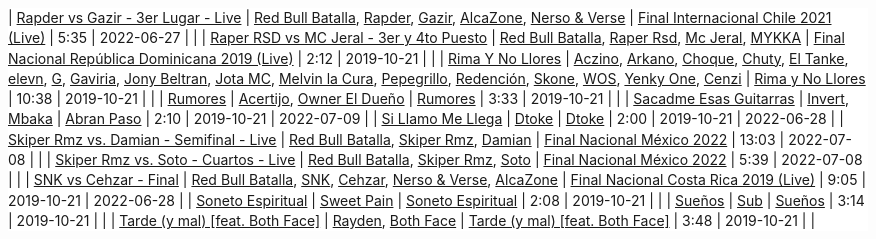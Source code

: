 | [Rapder vs Gazir \- 3er Lugar \- Live](https://open.spotify.com/track/4DdJSGbmoWKwK7eOt2FWMt) | [Red Bull Batalla](https://open.spotify.com/artist/3QTFKq177NKtQZoAmlR0VT), [Rapder](https://open.spotify.com/artist/4trcako8l5gOpLIsfBmQyf), [Gazir](https://open.spotify.com/artist/7fX5oHeHreCZsxiHpQ3xiw), [AlcaZone](https://open.spotify.com/artist/15PFXBhOcw5lDbclmmFWLW), [Nerso & Verse](https://open.spotify.com/artist/1jRF8rcj4TMuVQR9PWnpFm) | [Final Internacional Chile 2021 \(Live\)](https://open.spotify.com/album/3NmAyuYF79QgXh12qo1ZfD) | 5:35 | 2022-06-27 |  |
| [Raper RSD vs MC Jeral \- 3er y 4to Puesto](https://open.spotify.com/track/4XLXpgsrvPeOtXYYCsOqAE) | [Red Bull Batalla](https://open.spotify.com/artist/3QTFKq177NKtQZoAmlR0VT), [Raper Rsd](https://open.spotify.com/artist/6I9AlBKoVQfHJDoZW9UL39), [Mc Jeral](https://open.spotify.com/artist/79OQ747odDlkmInYhRyhAI), [MYKKA](https://open.spotify.com/artist/7qUmZzfGAo66NPgOEx0MWa) | [Final Nacional República Dominicana 2019 \(Live\)](https://open.spotify.com/album/3z0a5jGWai20HQwdk2Fv72) | 2:12 | 2019-10-21 |  |
| [Rima Y No Llores](https://open.spotify.com/track/4QfyRuZnEXHBmfvEdCdgYR) | [Aczino](https://open.spotify.com/artist/4r1ZDYKzPt3iIjuq8LbT6X), [Arkano](https://open.spotify.com/artist/5ACyfaynUH9FpBaR8uZprQ), [Choque](https://open.spotify.com/artist/7tXdrADcGlnM23M7BaWSlO), [Chuty](https://open.spotify.com/artist/1r5zlDA52ACalXlJsHY3cU), [El Tanke](https://open.spotify.com/artist/0av9xaFGQENRVpvateSgJP), [elevn](https://open.spotify.com/artist/4txJGe6fS7RGAhxfD9FoSS), [G](https://open.spotify.com/artist/0OYohtB0VFlGjctRMS2KOS), [Gaviria](https://open.spotify.com/artist/3YpPW0iEvxRLsrJ9ZMCtxx), [Jony Beltran](https://open.spotify.com/artist/5GUZzbltjoDTr9MBzodnCB), [Jota MC](https://open.spotify.com/artist/3Lj6XS0XK8SLJOr8QeA7Q6), [Melvin la Cura](https://open.spotify.com/artist/1vYEPaWyCeb6EsdBTWFn98), [Pepegrillo](https://open.spotify.com/artist/2vvidpXBHTFXOkVdvQWUDK), [Redención](https://open.spotify.com/artist/1dfWxNls7Eb7rXl5gkaTAA), [Skone](https://open.spotify.com/artist/3b0zCqdij8lmz7vFSzqvco), [WOS](https://open.spotify.com/artist/5YCc6xS5Gpj3EkaYGdjyNK), [Yenky One](https://open.spotify.com/artist/1SH70LT5yzTqPrROmPFvYJ), [Cenzi](https://open.spotify.com/artist/3rPusZ92yurdHSkcWafe4r) | [Rima y No Llores](https://open.spotify.com/album/6XSbjvn3Elyo1Eg7LXsuZA) | 10:38 | 2019-10-21 |  |
| [Rumores](https://open.spotify.com/track/4M23QiEDOGUlUgxHYM8ODS) | [Acertijo](https://open.spotify.com/artist/6Lnmmye26uMGvwq0c4zqkz), [Owner El Dueño](https://open.spotify.com/artist/4iNbhcY6wURzqu48tSCo3B) | [Rumores](https://open.spotify.com/album/7oQDlFVZE7PXIziWA6jCQK) | 3:33 | 2019-10-21 |  |
| [Sacadme Esas Guitarras](https://open.spotify.com/track/3xToT4IysFxeB93cbBZY1i) | [Invert](https://open.spotify.com/artist/5Ybbt6iZw0TGWhwM13qB4T), [Mbaka](https://open.spotify.com/artist/4pGp41lvcj9yUGStOprVTv) | [Abran Paso](https://open.spotify.com/album/1CBm1lhvhXH1on2djh9ZHu) | 2:10 | 2019-10-21 | 2022-07-09 |
| [Si Llamo Me Llega](https://open.spotify.com/track/00XE6JltoLp3A6EkEtjxAR) | [Dtoke](https://open.spotify.com/artist/2KeSIMXQoTUxvWOIecCOun) | [Dtoke](https://open.spotify.com/album/6A0oy2AoJcu5yDkRX4b27q) | 2:00 | 2019-10-21 | 2022-06-28 |
| [Skiper Rmz vs\. Damian \- Semifinal \- Live](https://open.spotify.com/track/2aslnxvS7dYjFRGBAZDt8p) | [Red Bull Batalla](https://open.spotify.com/artist/3QTFKq177NKtQZoAmlR0VT), [Skiper Rmz](https://open.spotify.com/artist/6imih1pxfJwOV593lYH68M), [Damian](https://open.spotify.com/artist/1wzeXyDvunE8y34UNgmww2) | [Final Nacional México 2022](https://open.spotify.com/album/68u2XHKykFkHUr3ZgODvpE) | 13:03 | 2022-07-08 |  |
| [Skiper Rmz vs\. Soto \- Cuartos \- Live](https://open.spotify.com/track/57tulHLilx2EHNOtKDovO7) | [Red Bull Batalla](https://open.spotify.com/artist/3QTFKq177NKtQZoAmlR0VT), [Skiper Rmz](https://open.spotify.com/artist/6imih1pxfJwOV593lYH68M), [Soto](https://open.spotify.com/artist/5VKPtG8QYnikf5LEnxthVF) | [Final Nacional México 2022](https://open.spotify.com/album/68u2XHKykFkHUr3ZgODvpE) | 5:39 | 2022-07-08 |  |
| [SNK vs Cehzar \- Final](https://open.spotify.com/track/0Cy2g9T6pXiN8IOWLkYFXX) | [Red Bull Batalla](https://open.spotify.com/artist/3QTFKq177NKtQZoAmlR0VT), [SNK](https://open.spotify.com/artist/1x8o02cxA7MsLmDlC14YUj), [Cehzar](https://open.spotify.com/artist/2VcROjgvAPmuYEICxUCC50), [Nerso & Verse](https://open.spotify.com/artist/1jRF8rcj4TMuVQR9PWnpFm), [AlcaZone](https://open.spotify.com/artist/15PFXBhOcw5lDbclmmFWLW) | [Final Nacional Costa Rica 2019 \(Live\)](https://open.spotify.com/album/5NA92zUDM3Piy87b9AtGs9) | 9:05 | 2019-10-21 | 2022-06-28 |
| [Soneto Espiritual](https://open.spotify.com/track/62jl9adNqQXRvQHu36YHcW) | [Sweet Pain](https://open.spotify.com/artist/2SRib7O0tWuMCXEMYmCRHc) | [Soneto Espiritual](https://open.spotify.com/album/2Lp0NQcC5quBeFJdQG1R3A) | 2:08 | 2019-10-21 |  |
| [Sueños](https://open.spotify.com/track/5t6fzQXlslQizCg4v9tkd9) | [Sub](https://open.spotify.com/artist/0J1AbzNzCjcNrGW7KUABe1) | [Sueños](https://open.spotify.com/album/77a2KtQyiXxF8qP0OJIa2e) | 3:14 | 2019-10-21 |  |
| [Tarde \(y mal\) \[feat\. Both Face\]](https://open.spotify.com/track/6G751OhOUnoRjTB5yEEWh6) | [Rayden](https://open.spotify.com/artist/6G43BFwUJvFWbev3knhgEa), [Both Face](https://open.spotify.com/artist/5it5SAkZlRhRvT1IBUFKAL) | [Tarde \(y mal\) \[feat\. Both Face\]](https://open.spotify.com/album/7eds1pDiMr41xzJQyyLDfL) | 3:48 | 2019-10-21 |  |